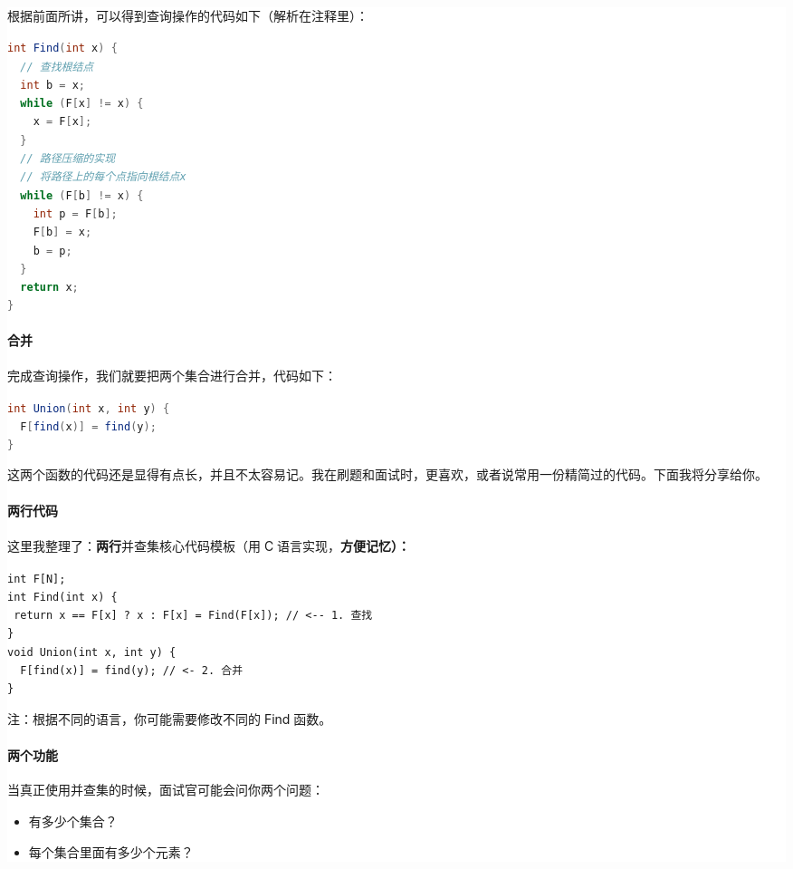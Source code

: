 根据前面所讲，可以得到查询操作的代码如下（解析在注释里）：

```java
int Find(int x) {
  // 查找根结点
  int b = x;
  while (F[x] != x) {
    x = F[x];
  }
  // 路径压缩的实现
  // 将路径上的每个点指向根结点x
  while (F[b] != x) {
    int p = F[b];
    F[b] = x;
    b = p;
  }
  return x;
}

```

#### 合并

完成查询操作，我们就要把两个集合进行合并，代码如下：

```java
int Union(int x, int y) {
  F[find(x)] = find(y);
}
```

这两个函数的代码还是显得有点长，并且不太容易记。我在刷题和面试时，更喜欢，或者说常用一份精简过的代码。下面我将分享给你。

#### 两行代码

这里我整理了：**两行**并查集核心代码模板（用 C 语言实现，**方便记忆）：**

```
int F[N];
int Find(int x) {
 return x == F[x] ? x : F[x] = Find(F[x]); // <-- 1. 查找
}
void Union(int x, int y) {
  F[find(x)] = find(y); // <- 2. 合并
}
```

注：根据不同的语言，你可能需要修改不同的 Find 函数。

#### 两个功能

当真正使用并查集的时候，面试官可能会问你两个问题：

- 有多少个集合？
    
- 每个集合里面有多少个元素？
    
